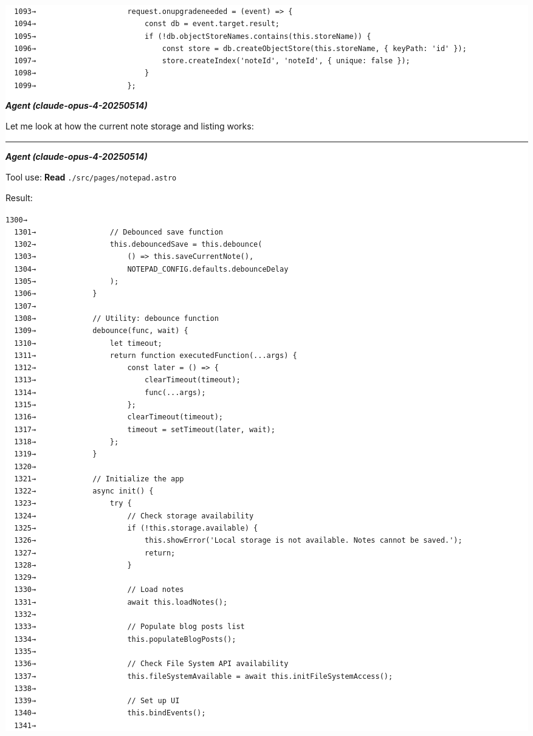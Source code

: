 ```
  1093→						request.onupgradeneeded = (event) => {
  1094→							const db = event.target.result;
  1095→							if (!db.objectStoreNames.contains(this.storeName)) {
  1096→								const store = db.createObjectStore(this.storeName, { keyPath: 'id' });
  1097→								store.createIndex('noteId', 'noteId', { unique: false });
  1098→							}
  1099→						};
```

_**Agent (claude-opus-4-20250514)**_

Let me look at how the current note storage and listing works:

---

_**Agent (claude-opus-4-20250514)**_

Tool use: **Read** `./src/pages/notepad.astro`

Result:

```
1300→					
  1301→					// Debounced save function
  1302→					this.debouncedSave = this.debounce(
  1303→						() => this.saveCurrentNote(),
  1304→						NOTEPAD_CONFIG.defaults.debounceDelay
  1305→					);
  1306→				}
  1307→
  1308→				// Utility: debounce function
  1309→				debounce(func, wait) {
  1310→					let timeout;
  1311→					return function executedFunction(...args) {
  1312→						const later = () => {
  1313→							clearTimeout(timeout);
  1314→							func(...args);
  1315→						};
  1316→						clearTimeout(timeout);
  1317→						timeout = setTimeout(later, wait);
  1318→					};
  1319→				}
  1320→
  1321→				// Initialize the app
  1322→				async init() {
  1323→					try {
  1324→						// Check storage availability
  1325→						if (!this.storage.available) {
  1326→							this.showError('Local storage is not available. Notes cannot be saved.');
  1327→							return;
  1328→						}
  1329→
  1330→						// Load notes
  1331→						await this.loadNotes();
  1332→						
  1333→						// Populate blog posts list
  1334→						this.populateBlogPosts();
  1335→						
  1336→						// Check File System API availability
  1337→						this.fileSystemAvailable = await this.initFileSystemAccess();
  1338→						
  1339→						// Set up UI
  1340→						this.bindEvents();
  1341→						
```